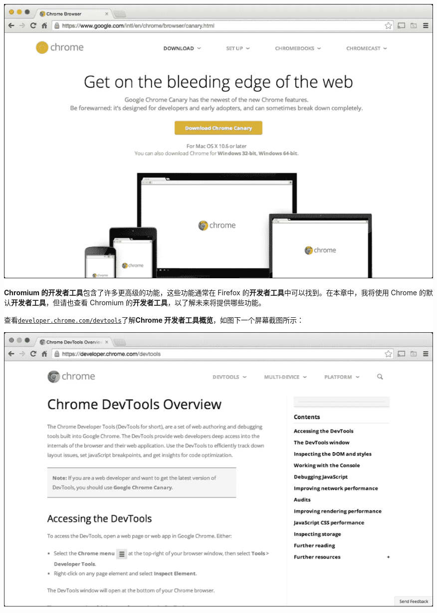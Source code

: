 ![Chrome 的开发者工具](img/7296OS_04_04.jpg)

**Chromium 的开发者工具**包含了许多更高级的功能，这些功能通常在 Firefox 的**开发者工具**中可以找到。在本章中，我将使用 Chrome 的默认**开发者工具**，但请也查看 Chromium 的**开发者工具**，以了解未来将提供哪些功能。

查看[`developer.chrome.com/devtools`](https://developer.chrome.com/devtools)了解**Chrome 开发者工具概览**，如图下一个屏幕截图所示：

![Chrome 的开发者工具](img/7296OS_04_05.jpg)
